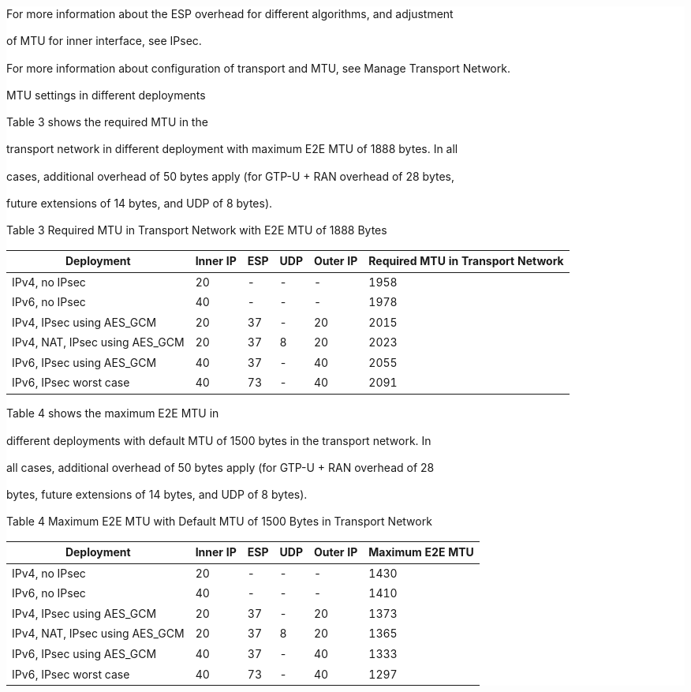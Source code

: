 For more information about the ESP overhead for different algorithms, and adjustment

of MTU for inner interface, see IPsec.

For more information about configuration of transport and MTU, see Manage Transport Network.

MTU settings in different deployments

Table 3 shows the required MTU in the

transport network in different deployment with maximum E2E MTU of 1888 bytes. In all

cases, additional overhead of 50 bytes apply (for GTP-U + RAN overhead of 28 bytes,

future extensions of 14 bytes, and UDP of 8 bytes).

Table 3   Required MTU in Transport Network with E2E MTU of 1888 Bytes

| Deployment                     |   Inner IP | ESP   | UDP   | Outer IP   |   Required MTU in Transport Network |
|--------------------------------|------------|-------|-------|------------|-------------------------------------|
| IPv4, no IPsec                 |         20 | -     | -     | -          |                                1958 |
| IPv6, no IPsec                 |         40 | -     | -     | -          |                                1978 |
| IPv4, IPsec using AES_GCM      |         20 | 37    | -     | 20         |                                2015 |
| IPv4, NAT, IPsec using AES_GCM |         20 | 37    | 8     | 20         |                                2023 |
| IPv6, IPsec using AES_GCM      |         40 | 37    | -     | 40         |                                2055 |
| IPv6, IPsec worst case         |         40 | 73    | -     | 40         |                                2091 |

Table 4 shows the maximum E2E MTU in

different deployments with default MTU of 1500 bytes in the transport network. In

all cases, additional overhead of 50 bytes apply (for GTP-U + RAN overhead of 28

bytes, future extensions of 14 bytes, and UDP of 8 bytes).

Table 4   Maximum E2E MTU with Default MTU of 1500 Bytes in Transport Network

| Deployment                     |   Inner IP | ESP   | UDP   | Outer IP   |   Maximum E2E MTU |
|--------------------------------|------------|-------|-------|------------|-------------------|
| IPv4, no IPsec                 |         20 | -     | -     | -          |              1430 |
| IPv6, no IPsec                 |         40 | -     | -     | -          |              1410 |
| IPv4, IPsec using AES_GCM      |         20 | 37    | -     | 20         |              1373 |
| IPv4, NAT, IPsec using AES_GCM |         20 | 37    | 8     | 20         |              1365 |
| IPv6, IPsec using AES_GCM      |         40 | 37    | -     | 40         |              1333 |
| IPv6, IPsec worst case         |         40 | 73    | -     | 40         |              1297 |